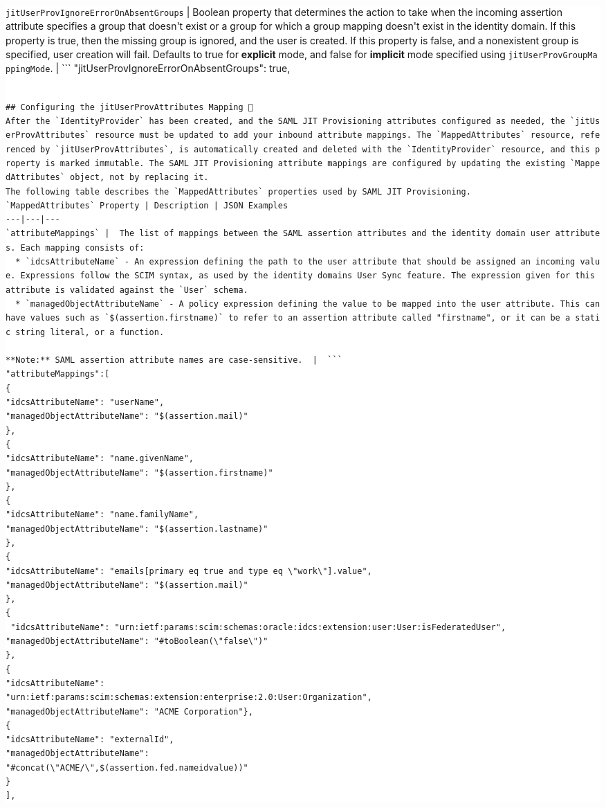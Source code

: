 `jitUserProvIgnoreErrorOnAbsentGroups` |  Boolean property that determines the action to take when the incoming assertion attribute specifies a group that doesn't exist or a group for which a group mapping doesn't exist in the identity domain. If this property is true, then the missing group is ignored, and the user is created. If this property is false, and a nonexistent group is specified, user creation will fail. Defaults to true for **explicit** mode, and false for **implicit** mode specified using `jitUserProvGroupMappingMode`. |  ```
"jitUserProvIgnoreErrorOnAbsentGroups": true,
```
  
## Configuring the jitUserProvAttributes Mapping 🔗 
After the `IdentityProvider` has been created, and the SAML JIT Provisioning attributes configured as needed, the `jitUserProvAttributes` resource must be updated to add your inbound attribute mappings. The `MappedAttributes` resource, referenced by `jitUserProvAttributes`, is automatically created and deleted with the `IdentityProvider` resource, and this property is marked immutable. The SAML JIT Provisioning attribute mappings are configured by updating the existing `MappedAttributes` object, not by replacing it.
The following table describes the `MappedAttributes` properties used by SAML JIT Provisioning.
`MappedAttributes` Property | Description | JSON Examples  
---|---|---  
`attributeMappings` |  The list of mappings between the SAML assertion attributes and the identity domain user attributes. Each mapping consists of:
  * `idcsAttributeName` - An expression defining the path to the user attribute that should be assigned an incoming value. Expressions follow the SCIM syntax, as used by the identity domains User Sync feature. The expression given for this attribute is validated against the `User` schema.
  * `managedObjectAttributeName` - A policy expression defining the value to be mapped into the user attribute. This can have values such as `$(assertion.firstname)` to refer to an assertion attribute called "firstname", or it can be a static string literal, or a function. 

**Note:** SAML assertion attribute names are case-sensitive.  |  ```
"attributeMappings":[
{
"idcsAttributeName": "userName",
"managedObjectAttributeName": "$(assertion.mail)"
},
{
"idcsAttributeName": "name.givenName",
"managedObjectAttributeName": "$(assertion.firstname)"
},
{
"idcsAttributeName": "name.familyName", 
"managedObjectAttributeName": "$(assertion.lastname)" 
}, 
{ 
"idcsAttributeName": "emails[primary eq true and type eq \"work\"].value", 
"managedObjectAttributeName": "$(assertion.mail)" 
}, 
{ 
 "idcsAttributeName": "urn:ietf:params:scim:schemas:oracle:idcs:extension:user:User:isFederatedUser", 
"managedObjectAttributeName": "#toBoolean(\"false\")"
}, 
{
"idcsAttributeName":
"urn:ietf:params:scim:schemas:extension:enterprise:2.0:User:Organization",
"managedObjectAttributeName": "ACME Corporation"}, 
{ 
"idcsAttributeName": "externalId", 
"managedObjectAttributeName":
"#concat(\"ACME/\",$(assertion.fed.nameidvalue))" 
}
],
```
  